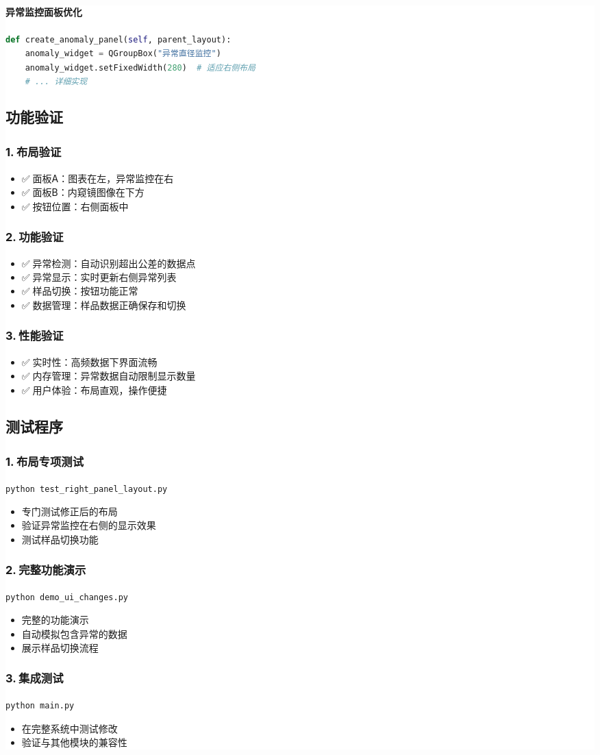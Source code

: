 #### 异常监控面板优化
```python
def create_anomaly_panel(self, parent_layout):
    anomaly_widget = QGroupBox("异常直径监控")
    anomaly_widget.setFixedWidth(280)  # 适应右侧布局
    # ... 详细实现
```

## 功能验证

### 1. 布局验证
- ✅ 面板A：图表在左，异常监控在右
- ✅ 面板B：内窥镜图像在下方
- ✅ 按钮位置：右侧面板中

### 2. 功能验证
- ✅ 异常检测：自动识别超出公差的数据点
- ✅ 异常显示：实时更新右侧异常列表
- ✅ 样品切换：按钮功能正常
- ✅ 数据管理：样品数据正确保存和切换

### 3. 性能验证
- ✅ 实时性：高频数据下界面流畅
- ✅ 内存管理：异常数据自动限制显示数量
- ✅ 用户体验：布局直观，操作便捷

## 测试程序

### 1. 布局专项测试
```bash
python test_right_panel_layout.py
```
- 专门测试修正后的布局
- 验证异常监控在右侧的显示效果
- 测试样品切换功能

### 2. 完整功能演示
```bash
python demo_ui_changes.py
```
- 完整的功能演示
- 自动模拟包含异常的数据
- 展示样品切换流程

### 3. 集成测试
```bash
python main.py
```
- 在完整系统中测试修改
- 验证与其他模块的兼容性
